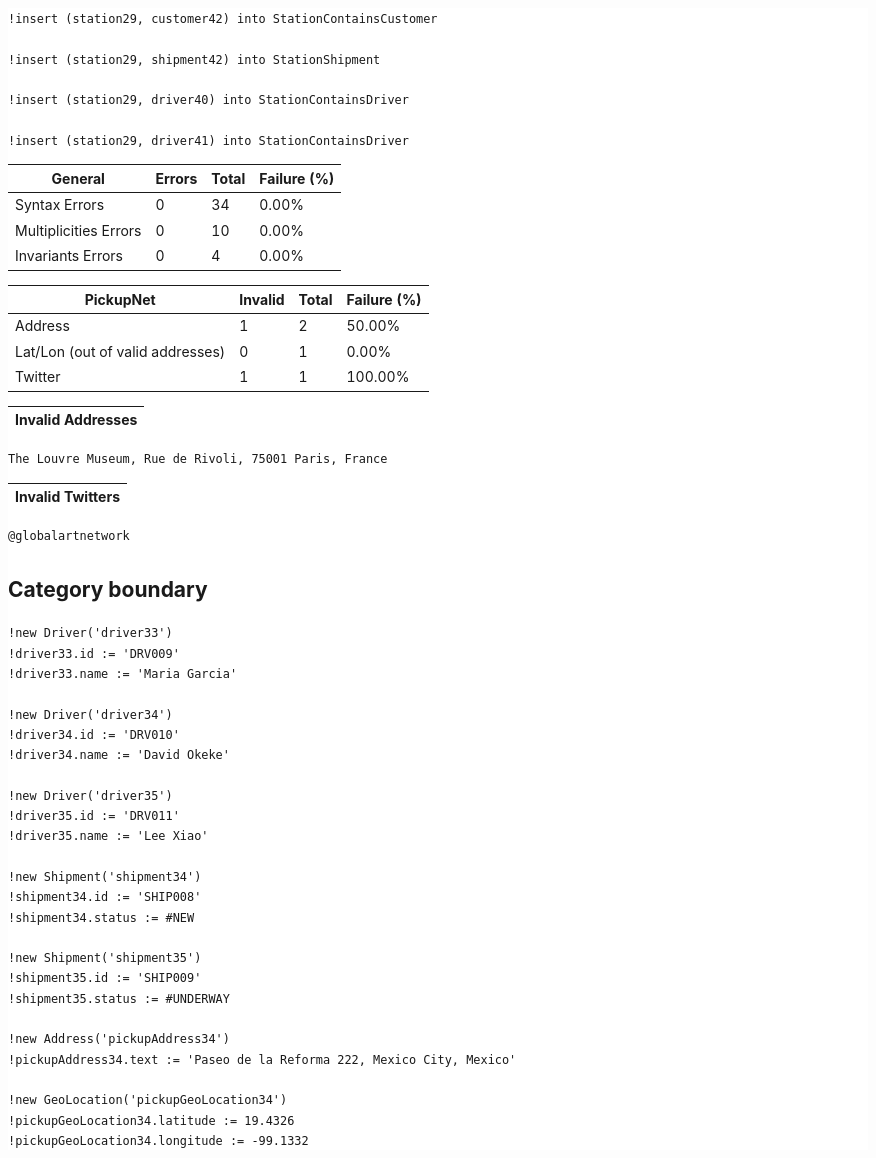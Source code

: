```
!insert (station29, customer42) into StationContainsCustomer

!insert (station29, shipment42) into StationShipment

!insert (station29, driver40) into StationContainsDriver

!insert (station29, driver41) into StationContainsDriver
```
| General | Errors | Total | Failure (%) | 
|---|---|---|---| 
| Syntax Errors | 0 | 34 | 0.00% |
| Multiplicities Errors | 0 | 10 | 0.00% |
| Invariants Errors | 0 | 4 | 0.00% |

| PickupNet | Invalid | Total | Failure (%) | 
|---|---|---|---| 
| Address | 1 | 2 | 50.00% |
| Lat/Lon (out of valid addresses) | 0 | 1 | 0.00% |
| Twitter | 1 | 1 | 100.00% |

| Invalid Addresses | 
|---| 
```
The Louvre Museum, Rue de Rivoli, 75001 Paris, France
```

| Invalid Twitters | 
|---| 
```
@globalartnetwork
```

## Category boundary
```
!new Driver('driver33')
!driver33.id := 'DRV009'
!driver33.name := 'Maria Garcia'

!new Driver('driver34')
!driver34.id := 'DRV010'
!driver34.name := 'David Okeke'

!new Driver('driver35')
!driver35.id := 'DRV011'
!driver35.name := 'Lee Xiao'

!new Shipment('shipment34')
!shipment34.id := 'SHIP008'
!shipment34.status := #NEW

!new Shipment('shipment35')
!shipment35.id := 'SHIP009'
!shipment35.status := #UNDERWAY

!new Address('pickupAddress34')
!pickupAddress34.text := 'Paseo de la Reforma 222, Mexico City, Mexico'

!new GeoLocation('pickupGeoLocation34')
!pickupGeoLocation34.latitude := 19.4326
!pickupGeoLocation34.longitude := -99.1332

```